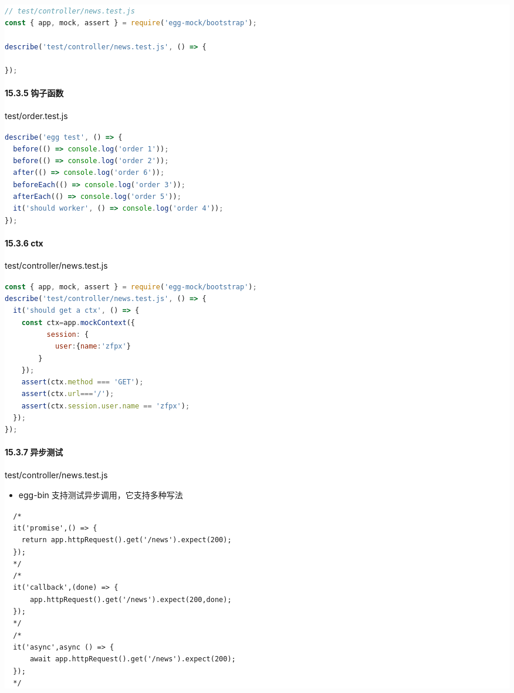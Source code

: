 ```javascript
// test/controller/news.test.js
const { app, mock, assert } = require('egg-mock/bootstrap');

describe('test/controller/news.test.js', () => {

});

```

 #### 15.3.5 钩子函数 

test/order.test.js

```javascript
describe('egg test', () => {
  before(() => console.log('order 1'));
  before(() => console.log('order 2'));
  after(() => console.log('order 6'));
  beforeEach(() => console.log('order 3'));
  afterEach(() => console.log('order 5'));
  it('should worker', () => console.log('order 4'));
});
```

 #### 15.3.6 ctx 

test/controller/news.test.js

```javascript
const { app, mock, assert } = require('egg-mock/bootstrap');
describe('test/controller/news.test.js', () => {
  it('should get a ctx', () => {
    const ctx=app.mockContext({
          session: {
            user:{name:'zfpx'}
        }
    });
    assert(ctx.method === 'GET');
    assert(ctx.url==='/');
    assert(ctx.session.user.name == 'zfpx');
  });
});
```

 #### 15.3.7 异步测试 

test/controller/news.test.js

* egg-bin 支持测试异步调用，它支持多种写法

```
  /*
  it('promise',() => {
    return app.httpRequest().get('/news').expect(200);
  });
  */
  /*
  it('callback',(done) => {
      app.httpRequest().get('/news').expect(200,done);
  });
  */
  /*
  it('async',async () => {
      await app.httpRequest().get('/news').expect(200);
  });
  */
```
